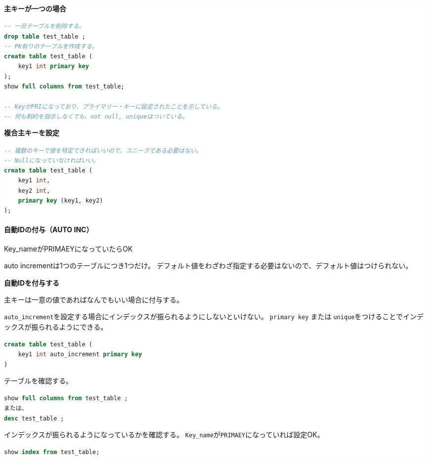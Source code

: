 __主キーが一つの場合__

```sql
-- 一旦テーブルを削除する。
drop table test_table ;
-- PK有りのテーブルを作成する。
create table test_table (
	key1 int primary key
);
show full columns from test_table;

-- KeyがPRIになっており、プライマリー・キーに設定されたことを示している。
-- 何も制約を指示しなくても、not null, uniqueはついている。
```


__複合主キーを設定__
```sql
-- 複数のキーで値を特定できればいいので、ユニークである必要はない。
-- Nullになっていなければいい。
create table test_table (
	key1 int,
	key2 int,
	primary key (key1, key2)
);
```

#### 自動IDの付与（AUTO INC）


Key_nameがPRIMAEYになっていたらOK

auto incrementは1つのテーブルにつき1つだけ。
デフォルト値をわざわざ指定する必要はないので、デフォルト値はつけられない。

__自動IDを付与する__

主キーは一意の値であればなんでもいい場合に付与する。

`auto_increment`を設定する場合にインデックスが振られるようにしないといけない。
`primary key` または `unique`をつけることでインデックスが振られるようにできる。

```sql
create table test_table (
	key1 int auto_increment primary key
)
```

テーブルを確認する。
```sql
show full columns from test_table ;
または、
desc test_table ;
```

インデックスが振られるようになっているかを確認する。
`Key_name`が`PRIMAEY`になっていれば設定OK。
```sql
show index from test_table;
```
